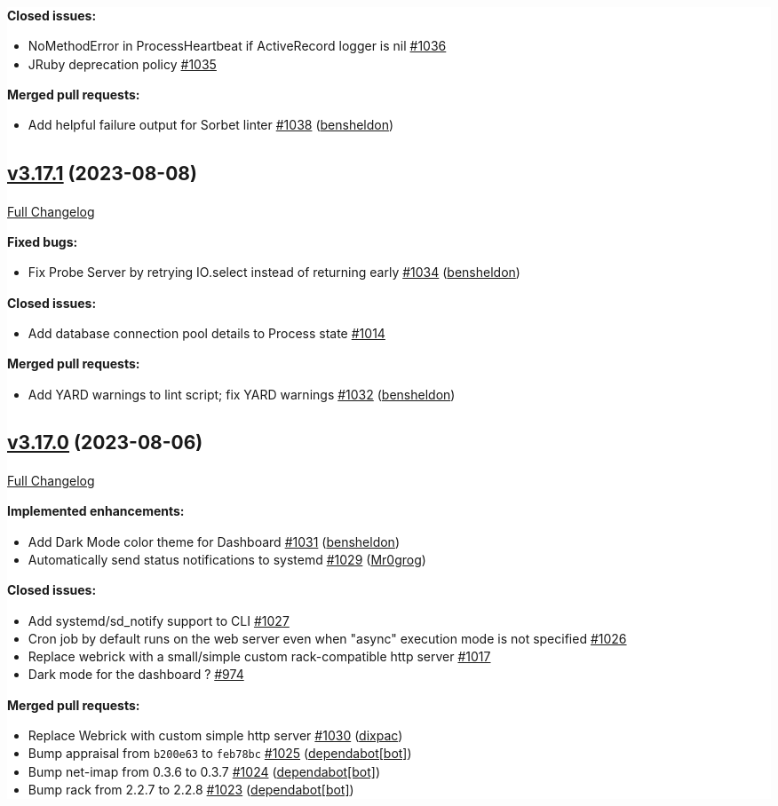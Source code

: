 **Closed issues:**

- NoMethodError in ProcessHeartbeat if ActiveRecord logger is nil [\#1036](https://github.com/bensheldon/good_job/issues/1036)
- JRuby deprecation policy [\#1035](https://github.com/bensheldon/good_job/issues/1035)

**Merged pull requests:**

- Add helpful failure output for Sorbet linter [\#1038](https://github.com/bensheldon/good_job/pull/1038) ([bensheldon](https://github.com/bensheldon))

## [v3.17.1](https://github.com/bensheldon/good_job/tree/v3.17.1) (2023-08-08)

[Full Changelog](https://github.com/bensheldon/good_job/compare/v3.17.0...v3.17.1)

**Fixed bugs:**

- Fix Probe Server by retrying IO.select instead of returning early [\#1034](https://github.com/bensheldon/good_job/pull/1034) ([bensheldon](https://github.com/bensheldon))

**Closed issues:**

- Add database connection pool details to Process state [\#1014](https://github.com/bensheldon/good_job/issues/1014)

**Merged pull requests:**

- Add YARD warnings to lint script; fix YARD warnings [\#1032](https://github.com/bensheldon/good_job/pull/1032) ([bensheldon](https://github.com/bensheldon))

## [v3.17.0](https://github.com/bensheldon/good_job/tree/v3.17.0) (2023-08-06)

[Full Changelog](https://github.com/bensheldon/good_job/compare/v3.16.4...v3.17.0)

**Implemented enhancements:**

- Add Dark Mode color theme for Dashboard [\#1031](https://github.com/bensheldon/good_job/pull/1031) ([bensheldon](https://github.com/bensheldon))
- Automatically send status notifications to systemd [\#1029](https://github.com/bensheldon/good_job/pull/1029) ([Mr0grog](https://github.com/Mr0grog))

**Closed issues:**

- Add systemd/sd\_notify support to CLI [\#1027](https://github.com/bensheldon/good_job/issues/1027)
- Cron job by default runs on the web server even when "async" execution mode is not specified [\#1026](https://github.com/bensheldon/good_job/issues/1026)
- Replace webrick with a small/simple custom rack-compatible http server [\#1017](https://github.com/bensheldon/good_job/issues/1017)
- Dark mode for the dashboard ? [\#974](https://github.com/bensheldon/good_job/issues/974)

**Merged pull requests:**

-  Replace Webrick with custom simple http server [\#1030](https://github.com/bensheldon/good_job/pull/1030) ([dixpac](https://github.com/dixpac))
- Bump appraisal from `b200e63` to `feb78bc` [\#1025](https://github.com/bensheldon/good_job/pull/1025) ([dependabot[bot]](https://github.com/apps/dependabot))
- Bump net-imap from 0.3.6 to 0.3.7 [\#1024](https://github.com/bensheldon/good_job/pull/1024) ([dependabot[bot]](https://github.com/apps/dependabot))
- Bump rack from 2.2.7 to 2.2.8 [\#1023](https://github.com/bensheldon/good_job/pull/1023) ([dependabot[bot]](https://github.com/apps/dependabot))
